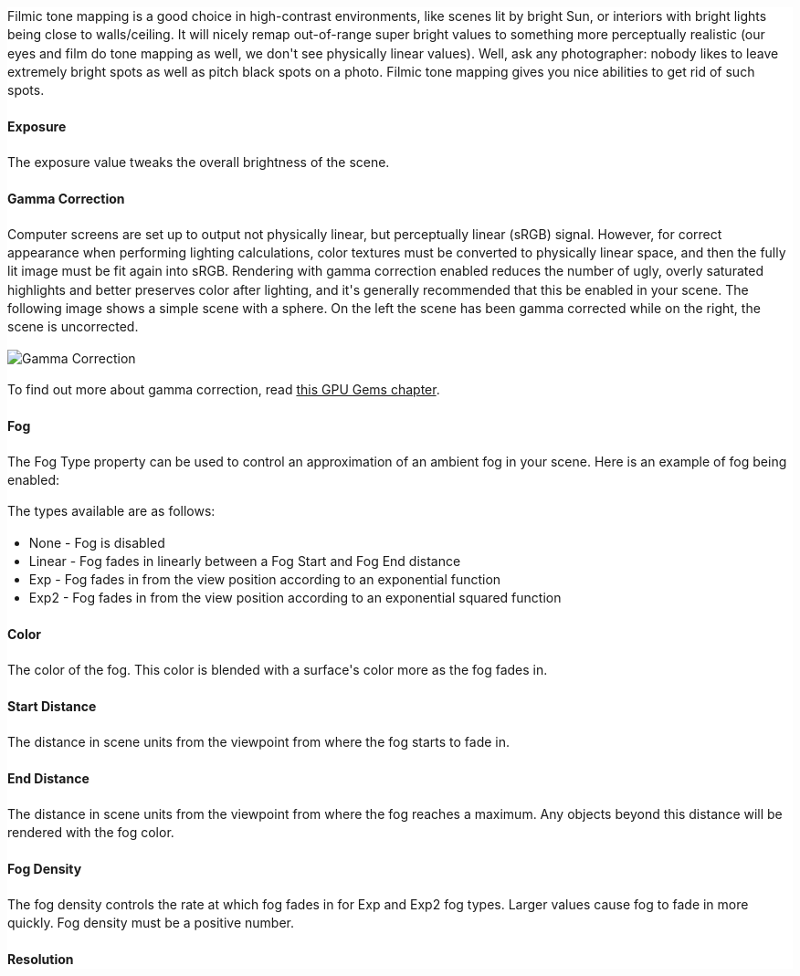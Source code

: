 Filmic tone mapping is a good choice in high-contrast environments, like scenes lit by bright Sun, or interiors with bright lights being close to walls/ceiling. It will nicely remap out-of-range super bright values to something more perceptually realistic (our eyes and film do tone mapping as well, we don't see physically linear values). Well, ask any photographer: nobody likes to leave extremely bright spots as well as pitch black spots on a photo. Filmic tone mapping gives you nice abilities to get rid of such spots.

#### Exposure

The exposure value tweaks the overall brightness of the scene.

#### Gamma Correction

Computer screens are set up to output not physically linear, but perceptually linear (sRGB) signal. However, for correct appearance when performing lighting calculations, color textures must be converted to physically linear space, and then the fully lit image must be fit again into sRGB. Rendering with gamma correction enabled reduces the number of ugly, overly saturated highlights and better preserves color after lighting, and it's generally recommended that this be enabled in your scene. The following image shows a simple scene with a sphere. On the left the scene has been gamma corrected while on the right, the scene is uncorrected.

![Gamma Correction][4]

To find out more about gamma correction, read [this GPU Gems chapter][5].

#### Fog

The Fog Type property can be used to control an approximation of an ambient fog in your scene. Here is an example of fog being enabled:

The types available are as follows:

* None - Fog is disabled
* Linear - Fog fades in linearly between a Fog Start and Fog End distance
* Exp - Fog fades in from the view position according to an exponential function
* Exp2 - Fog fades in from the view position according to an exponential squared function

#### Color

The color of the fog. This color is blended with a surface's color more as the fog fades in.

#### Start Distance

The distance in scene units from the viewpoint from where the fog starts to fade in.

#### End Distance

The distance in scene units from the viewpoint from where the fog reaches a maximum. Any objects beyond this distance will be rendered with the fog color.

#### Fog Density

The fog density controls the rate at which fog fades in for Exp and Exp2 fog types. Larger values cause fog to fade in more quickly. Fog density must be a positive number.

#### Resolution


[1]: /user-manual/designer/menus-and-toolbar
[2]: /images/user-manual/editor/settings/cog.jpg
[3]: /user-manual/assets/cubemaps
[4]: /images/user-manual/editor/settings/gamma-correction.jpg
[5]: https://developer.nvidia.com/gpugems/gpugems3/part-iv-image-effects/chapter-24-importance-being-linear
[6]: /user-manual/designer/loading-screen
[7]: /user-manual/packs/components/model
[8]: /user-manual/packs/components/element
[9]: /user-manual/graphics/advanced-rendering/batching
[10]: /user-manual/graphics/layers/
[11]: /user-manual/user-interface/localization
[12]: /images/user-manual/editor/settings/lightmapping-settings.png
[13]: /user-manual/graphics/lighting/runtime-lightmaps/#soft-directional-light
[14]: /user-manual/graphics/lighting/runtime-lightmaps/#baking-an-environment-light
[15]: /user-manual/graphics/lighting/runtime-lightmaps